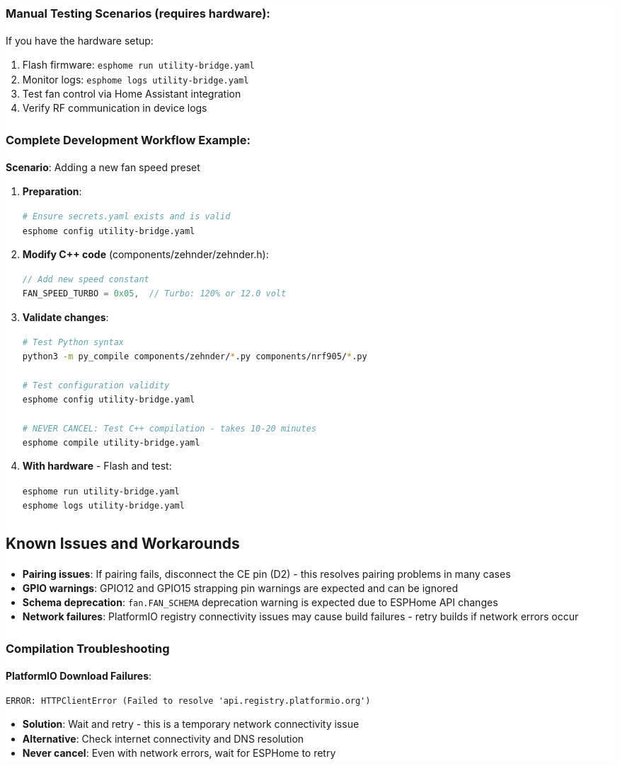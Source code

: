 ### Manual Testing Scenarios (requires hardware):
If you have the hardware setup:
1. Flash firmware: `esphome run utility-bridge.yaml`
2. Monitor logs: `esphome logs utility-bridge.yaml`  
3. Test fan control via Home Assistant integration
4. Verify RF communication in device logs

### Complete Development Workflow Example:
**Scenario**: Adding a new fan speed preset

1. **Preparation**:
   ```bash
   # Ensure secrets.yaml exists and is valid
   esphome config utility-bridge.yaml
   ```

2. **Modify C++ code** (components/zehnder/zehnder.h):
   ```cpp
   // Add new speed constant
   FAN_SPEED_TURBO = 0x05,  // Turbo: 120% or 12.0 volt
   ```

3. **Validate changes**:
   ```bash
   # Test Python syntax
   python3 -m py_compile components/zehnder/*.py components/nrf905/*.py
   
   # Test configuration validity  
   esphome config utility-bridge.yaml
   
   # NEVER CANCEL: Test C++ compilation - takes 10-20 minutes
   esphome compile utility-bridge.yaml
   ```

4. **With hardware** - Flash and test:
   ```bash
   esphome run utility-bridge.yaml
   esphome logs utility-bridge.yaml
   ```

## Known Issues and Workarounds

- **Pairing issues**: If pairing fails, disconnect the CE pin (D2) - this resolves pairing problems in many cases
- **GPIO warnings**: GPIO12 and GPIO15 strapping pin warnings are expected and can be ignored
- **Schema deprecation**: `fan.FAN_SCHEMA` deprecation warning is expected due to ESPHome API changes
- **Network failures**: PlatformIO registry connectivity issues may cause build failures - retry builds if network errors occur

### Compilation Troubleshooting
**PlatformIO Download Failures**:
```
ERROR: HTTPClientError (Failed to resolve 'api.registry.platformio.org')
```
- **Solution**: Wait and retry - this is a temporary network connectivity issue
- **Alternative**: Check internet connectivity and DNS resolution
- **Never cancel**: Even with network errors, wait for ESPHome to retry
